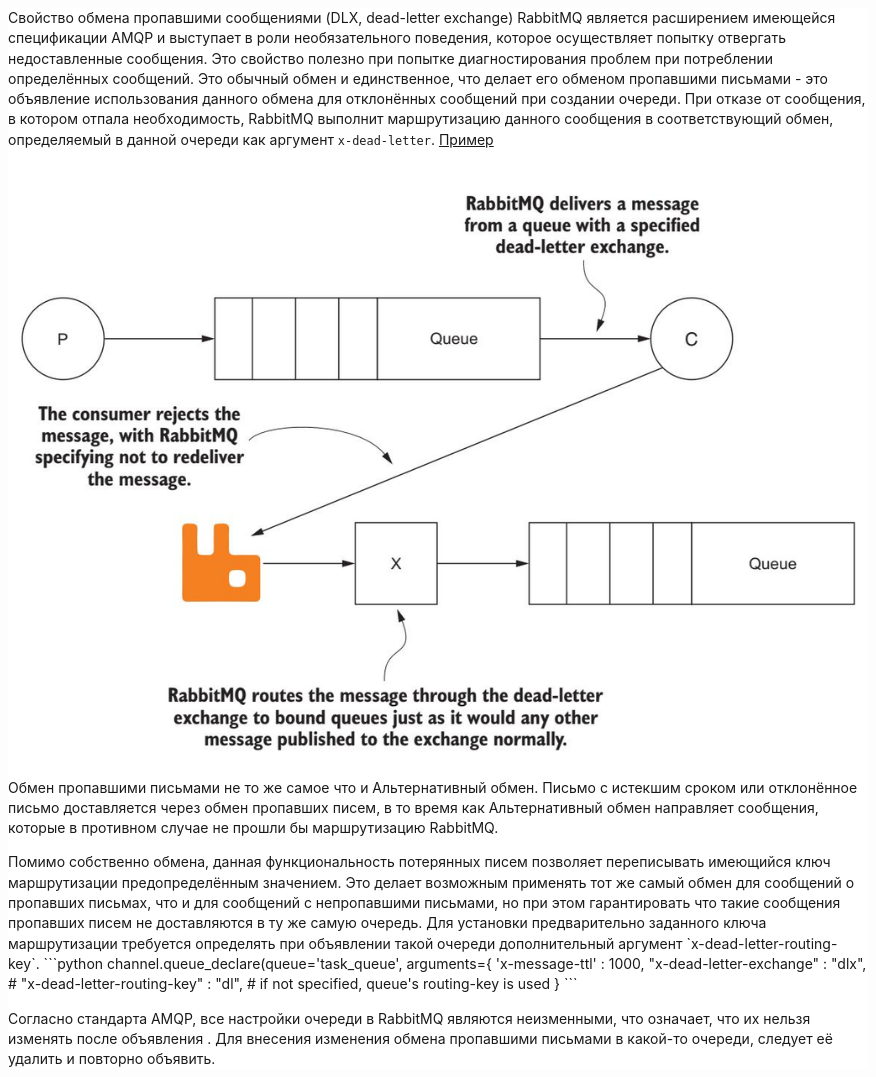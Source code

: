 Свойство обмена пропавшими сообщениями (DLX, dead-letter exchange) RabbitMQ является расширением имеющейся спецификации AMQP и выступает в роли необязательного поведения, которое осуществляет попытку отвергать недоставленные сообщения. Это свойство полезно при попытке диагностирования проблем при потреблении определённых сообщений. Это обычный обмен и единственное, что делает его обменом пропавшими письмами - это объявление использования данного обмена для отклонённых сообщений при создании очереди. При отказе от сообщения, в котором отпала необходимость, RabbitMQ выполнит маршрутизацию данного сообщения в соответствующий обмен, определяемый в данной очереди как аргумент `x-dead-letter`. [Пример](https://gist.github.com/quiver/3844767)
<br> <br> ![pic](https://github.com/dave502/RabbitMQ/blob/main/images/Pasted%20image%2020230622205905.png)
<p class="note">Обмен пропавшими письмами не то же самое что и Альтернативный обмен. Письмо с истекшим сроком или отклонённое письмо доставляется через обмен пропавших писем, в то время как Альтернативный обмен направляет сообщения, которые в противном случае не прошли бы маршрутизацию RabbitMQ.</p>
Помимо собственно обмена, данная функциональность потерянных писем позволяет  переписывать имеющийся ключ маршрутизации предопределённым значением. Это делает возможным применять тот же самый обмен для сообщений о пропавших письмах, что и для сообщений с непропавшими письмами, но при этом гарантировать что такие сообщения пропавших писем не доставляются в ту же самую очередь. Для установки предварительно заданного ключа маршрутизации требуется определять при объявлении такой очереди дополнительный аргумент  `x-dead-letter-routing-key`.
```python
channel.queue_declare(queue='task_queue',
	arguments={
	'x-message-ttl' : 1000,
	"x-dead-letter-exchange" : "dlx",
	# "x-dead-letter-routing-key" : "dl", # if not specified, queue's routing-key is used
}
```
<p class="note">Согласно стандарта AMQP, все настройки очереди в RabbitMQ являются неизменными, что означает, что их нельзя изменять после объявления . Для внесения изменения обмена пропавшими письмами в какой-то очереди, следует её удалить и повторно объявить.</p>
